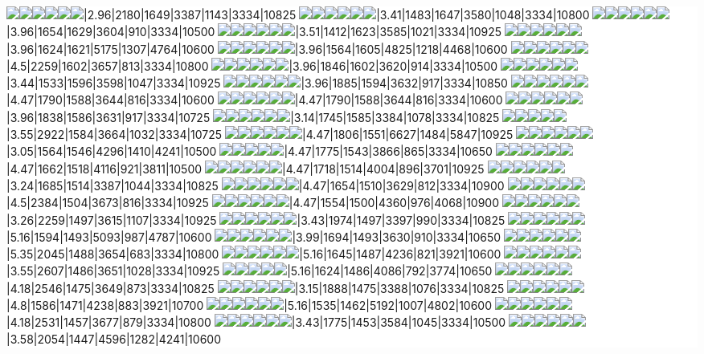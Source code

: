 ![](/item/6672.png)![](/item/3124.png)![](/item/3036.png)![](/item/1001.png)![](/item/1055.png)![](/item/1037.png)|2.96|2180|1649|3387|1143|3334|10825
![](/item/3153.png)![](/item/3124.png)![](/item/3115.png)![](/item/1001.png)![](/item/1055.png)![](/item/1036.png)|3.41|1483|1647|3580|1048|3334|10800
![](/item/3153.png)![](/item/3124.png)![](/item/3508.png)![](/item/1001.png)![](/item/1055.png)![](/item/1036.png)|3.96|1654|1629|3604|910|3334|10500
![](/item/3153.png)![](/item/3124.png)![](/item/3085.png)![](/item/1001.png)![](/item/1055.png)![](/item/1037.png)|3.51|1412|1623|3585|1021|3334|10925
![](/item/3153.png)![](/item/3124.png)![](/item/6673.png)![](/item/1001.png)![](/item/1055.png)![](/item/1036.png)|3.96|1624|1621|5175|1307|4764|10600
![](/item/3153.png)![](/item/3124.png)![](/item/3139.png)![](/item/1001.png)![](/item/1055.png)![](/item/1036.png)|3.96|1564|1605|4825|1218|4468|10600
![](/item/3153.png)![](/item/3036.png)![](/item/6671.png)![](/item/1001.png)![](/item/1055.png)![](/item/1036.png)|4.5|2259|1602|3657|813|3334|10800
![](/item/3153.png)![](/item/3124.png)![](/item/3004.png)![](/item/1001.png)![](/item/1055.png)![](/item/1036.png)|3.96|1846|1602|3620|914|3334|10500
![](/item/3153.png)![](/item/3124.png)![](/item/3046.png)![](/item/1001.png)![](/item/1055.png)![](/item/1037.png)|3.44|1533|1596|3598|1047|3334|10925
![](/item/3153.png)![](/item/3124.png)![](/item/3179.png)![](/item/1001.png)![](/item/1055.png)![](/item/1038.png)|3.96|1885|1594|3632|917|3334|10850
![](/item/3153.png)![](/item/3124.png)![](/item/6693.png)![](/item/1001.png)![](/item/1055.png)![](/item/1036.png)|4.47|1790|1588|3644|816|3334|10600
![](/item/3153.png)![](/item/3124.png)![](/item/6696.png)![](/item/1001.png)![](/item/1055.png)![](/item/1036.png)|4.47|1790|1588|3644|816|3334|10600
![](/item/3153.png)![](/item/3124.png)![](/item/6695.png)![](/item/1001.png)![](/item/1055.png)![](/item/1037.png)|3.96|1838|1586|3631|917|3334|10725
![](/item/6672.png)![](/item/3124.png)![](/item/3095.png)![](/item/1001.png)![](/item/1055.png)![](/item/1037.png)|3.14|1745|1585|3384|1078|3334|10825
![](/item/3153.png)![](/item/3036.png)![](/item/3142.png)![](/item/1055.png)![](/item/1037.png)|3.55|2922|1584|3664|1032|3334|10725
![](/item/3153.png)![](/item/3124.png)![](/item/3156.png)![](/item/1001.png)![](/item/1055.png)![](/item/1037.png)|4.47|1806|1551|6627|1484|5847|10925
![](/item/6672.png)![](/item/3124.png)![](/item/3091.png)![](/item/1001.png)![](/item/1055.png)![](/item/1036.png)|3.05|1564|1546|4296|1410|4241|10500
![](/item/3153.png)![](/item/3124.png)![](/item/3074.png)![](/item/1001.png)![](/item/1055.png)|4.47|1775|1543|3866|865|3334|10650
![](/item/3153.png)![](/item/3124.png)![](/item/3814.png)![](/item/1001.png)![](/item/1055.png)![](/item/1036.png)|4.47|1662|1518|4116|921|3811|10500
![](/item/3153.png)![](/item/3124.png)![](/item/6609.png)![](/item/1001.png)![](/item/1055.png)![](/item/1037.png)|4.47|1718|1514|4004|896|3701|10925
![](/item/6672.png)![](/item/3124.png)![](/item/3087.png)![](/item/1001.png)![](/item/1055.png)![](/item/1037.png)|3.24|1685|1514|3387|1044|3334|10825
![](/item/3153.png)![](/item/3124.png)![](/item/6333.png)![](/item/1001.png)![](/item/1055.png)![](/item/1036.png)|4.47|1654|1510|3629|812|3334|10900
![](/item/3153.png)![](/item/3036.png)![](/item/3095.png)![](/item/1001.png)![](/item/1055.png)![](/item/1037.png)|4.5|2384|1504|3673|816|3334|10925
![](/item/3153.png)![](/item/3124.png)![](/item/3748.png)![](/item/1001.png)![](/item/1055.png)![](/item/1036.png)|4.47|1554|1500|4360|976|4068|10900
![](/item/3153.png)![](/item/3036.png)![](/item/6672.png)![](/item/1001.png)![](/item/1055.png)![](/item/1037.png)|3.26|2259|1497|3615|1107|3334|10925
![](/item/6672.png)![](/item/3124.png)![](/item/3033.png)![](/item/1001.png)![](/item/1055.png)![](/item/1037.png)|3.43|1974|1497|3397|990|3334|10825
![](/item/3153.png)![](/item/3124.png)![](/item/3026.png)![](/item/1001.png)![](/item/1055.png)![](/item/1036.png)|5.16|1594|1493|5093|987|4787|10600
![](/item/3153.png)![](/item/3124.png)![](/item/3006.png)![](/item/1055.png)![](/item/1038.png)![](/item/1038.png)|3.99|1694|1493|3630|910|3334|10650
![](/item/3153.png)![](/item/6671.png)![](/item/3033.png)![](/item/1001.png)![](/item/1055.png)![](/item/1036.png)|5.35|2045|1488|3654|683|3334|10800
![](/item/3153.png)![](/item/3124.png)![](/item/3181.png)![](/item/1001.png)![](/item/1055.png)![](/item/1036.png)|5.16|1645|1487|4236|821|3921|10600
![](/item/3153.png)![](/item/3036.png)![](/item/6676.png)![](/item/1001.png)![](/item/1055.png)![](/item/1037.png)|3.55|2607|1486|3651|1028|3334|10925
![](/item/3153.png)![](/item/3124.png)![](/item/3161.png)![](/item/1001.png)![](/item/1055.png)|5.16|1624|1486|4086|792|3774|10650
![](/item/3153.png)![](/item/3036.png)![](/item/3004.png)![](/item/1001.png)![](/item/1055.png)![](/item/1037.png)|4.18|2546|1475|3649|873|3334|10825
![](/item/6672.png)![](/item/3124.png)![](/item/6676.png)![](/item/1001.png)![](/item/1055.png)![](/item/1037.png)|3.15|1888|1475|3388|1076|3334|10825
![](/item/3153.png)![](/item/3124.png)![](/item/3071.png)![](/item/1001.png)![](/item/1055.png)![](/item/1036.png)|4.8|1586|1471|4238|883|3921|10700
![](/item/3153.png)![](/item/3124.png)![](/item/6035.png)![](/item/1001.png)![](/item/1055.png)![](/item/1036.png)|5.16|1535|1462|5192|1007|4802|10600
![](/item/3153.png)![](/item/3036.png)![](/item/3031.png)![](/item/1001.png)![](/item/1055.png)![](/item/1036.png)|4.18|2531|1457|3677|879|3334|10800
![](/item/6672.png)![](/item/3124.png)![](/item/3072.png)![](/item/1001.png)![](/item/1055.png)![](/item/1036.png)|3.43|1775|1453|3584|1045|3334|10500
![](/item/3153.png)![](/item/3036.png)![](/item/3091.png)![](/item/1001.png)![](/item/1055.png)![](/item/1036.png)|3.58|2054|1447|4596|1282|4241|10600